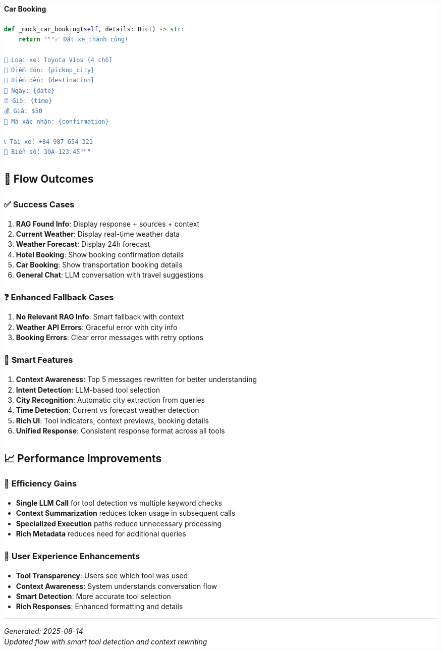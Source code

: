 #### Car Booking
```python
def _mock_car_booking(self, details: Dict) -> str:
    return """✅ Đặt xe thành công!

🚗 Loại xe: Toyota Vios (4 chỗ)
📍 Điểm đón: {pickup_city}
🎯 Điểm đến: {destination}
📅 Ngày: {date}
⏰ Giờ: {time}
💰 Giá: $50
🎫 Mã xác nhận: {confirmation}

📞 Tài xế: +84 987 654 321
🚗 Biển số: 30A-123.45"""
```

## 🎯 Flow Outcomes

### ✅ **Success Cases**
1. **RAG Found Info**: Display response + sources + context
2. **Current Weather**: Display real-time weather data 
3. **Weather Forecast**: Display 24h forecast
4. **Hotel Booking**: Show booking confirmation details
5. **Car Booking**: Show transportation booking details
6. **General Chat**: LLM conversation with travel suggestions

### ❓ **Enhanced Fallback Cases**
1. **No Relevant RAG Info**: Smart fallback with context
2. **Weather API Errors**: Graceful error with city info
3. **Booking Errors**: Clear error messages with retry options

### 🔧 **Smart Features**
1. **Context Awareness**: Top 5 messages rewritten for better understanding
2. **Intent Detection**: LLM-based tool selection
3. **City Recognition**: Automatic city extraction from queries
4. **Time Detection**: Current vs forecast weather detection
5. **Rich UI**: Tool indicators, context previews, booking details
6. **Unified Response**: Consistent response format across all tools

## 📈 Performance Improvements

### 🚀 **Efficiency Gains**
- **Single LLM Call** for tool detection vs multiple keyword checks
- **Context Summarization** reduces token usage in subsequent calls
- **Specialized Execution** paths reduce unnecessary processing
- **Rich Metadata** reduces need for additional queries

### 🎨 **User Experience Enhancements**
- **Tool Transparency**: Users see which tool was used
- **Context Awareness**: System understands conversation flow
- **Smart Detection**: More accurate tool selection
- **Rich Responses**: Enhanced formatting and details

---
*Generated: 2025-08-14*  
*Updated flow with smart tool detection and context rewriting*